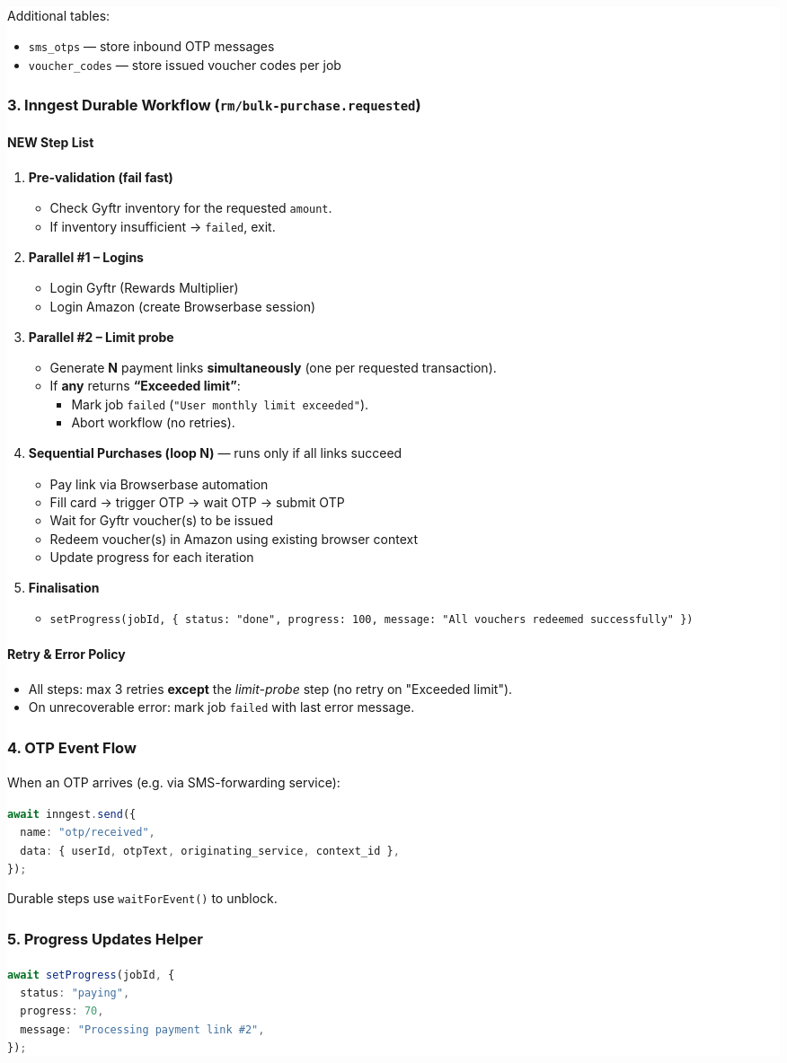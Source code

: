 Additional tables:

- `sms_otps` — store inbound OTP messages
- `voucher_codes` — store issued voucher codes per job

### 3. Inngest Durable Workflow (`rm/bulk-purchase.requested`)

#### NEW Step List

1. **Pre-validation (fail fast)**
   - Check Gyftr inventory for the requested `amount`.
   - If inventory insufficient → `failed`, exit.

2. **Parallel #1 – Logins**
   - Login Gyftr (Rewards Multiplier)
   - Login Amazon (create Browserbase session)

3. **Parallel #2 – Limit probe**
   - Generate **N** payment links **simultaneously** (one per requested transaction).
   - If **any** returns **“Exceeded limit”**:
     - Mark job `failed` (`"User monthly limit exceeded"`).
     - Abort workflow (no retries).

4. **Sequential Purchases (loop N)** — runs only if all links succeed
   - Pay link via Browserbase automation
   - Fill card → trigger OTP → wait OTP → submit OTP
   - Wait for Gyftr voucher(s) to be issued
   - Redeem voucher(s) in Amazon using existing browser context
   - Update progress for each iteration

5. **Finalisation**
   - `setProgress(jobId, { status: "done", progress: 100, message: "All vouchers redeemed successfully" })`

#### Retry & Error Policy

- All steps: max 3 retries **except** the _limit-probe_ step (no retry on "Exceeded limit").
- On unrecoverable error: mark job `failed` with last error message.

### 4. OTP Event Flow

When an OTP arrives (e.g. via SMS-forwarding service):

```ts
await inngest.send({
  name: "otp/received",
  data: { userId, otpText, originating_service, context_id },
});
```

Durable steps use `waitForEvent()` to unblock.

### 5. Progress Updates Helper

```ts
await setProgress(jobId, {
  status: "paying",
  progress: 70,
  message: "Processing payment link #2",
});
```
